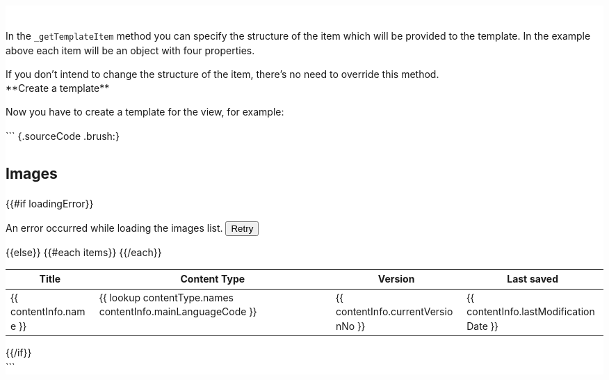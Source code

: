 </div>
</div>
 

In the `_getTemplateItem` method you can specify the structure of the
item which will be provided to the template. In the example above each
item will be an object with four properties.

<div
class="confluence-information-macro confluence-information-macro-information">
<div class="confluence-information-macro-body">
If you don’t intend to change the structure of the item, there’s no need
to override this method.

</div>
</div>
**Create a template**

Now you have to create a template for the view, for example:

<div class="code panel pdl" style="border-width: 1px;">
<div class="codeContent panelContent pdl">
``` {.sourceCode .brush:}
<h2 class="ez-block-title">Images</h2>
<div class="ez-block-wrapper ez-asynchronousview">
    {{#if loadingError}}
    <p class="ez-asynchronousview-error ez-font-icon">
        An error occurred while loading the images list.
        <button class="ez-asynchronousview-retry ez-button ez-font-icon pure-button">Retry</button>
    </p>
    {{else}}
    <table class="ez-block-items-table">
        <thead class="ez-block-header">
            <tr>
                <th class="ez-block-head-title">Title</th>
                <th class="ez-block-head-content-type">Content Type</th>
                <th class="ez-block-head-version">Version</th>
                <th class="ez-block-head-modified">Last saved</th>
            </tr>
        </thead>
        <tbody class="ez-block-content">
        {{#each items}}
            <tr class="ez-block-row">
                <td class="ez-block-cell">{{ contentInfo.name }}</td>
                <td class="ez-block-cell">{{ lookup contentType.names contentInfo.mainLanguageCode }}</td>
                <td class="ez-block-cell">{{ contentInfo.currentVersionNo }}</td>
                <td class="ez-block-cell ez-block-cell-options">
                    {{ contentInfo.lastModificationDate }}
                    <div class="ez-block-row-options">
                        <a class="ez-block-option-edit ez-font-icon" href="{{ path "editContent" id=contentInfo.id languageCode=contentInfo.mainLanguageCode }}"></a>
                        <a class="ez-block-option-view ez-font-icon" href="{{ path "viewLocation" id=location.id languageCode=contentInfo.mainLanguageCode }}"></a>
                    </div>
                </td>
            </tr>
        {{/each}}
        </tbody>
    </table>
    {{/if}}
</div>
```
